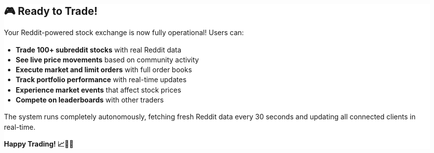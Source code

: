 ## 🎮 Ready to Trade!

Your Reddit-powered stock exchange is now fully operational! Users can:

- **Trade 100+ subreddit stocks** with real Reddit data
- **See live price movements** based on community activity  
- **Execute market and limit orders** with full order books
- **Track portfolio performance** with real-time updates
- **Experience market events** that affect stock prices
- **Compete on leaderboards** with other traders

The system runs completely autonomously, fetching fresh Reddit data every 30 seconds and updating all connected clients in real-time. 

**Happy Trading! 📈🚀💎**